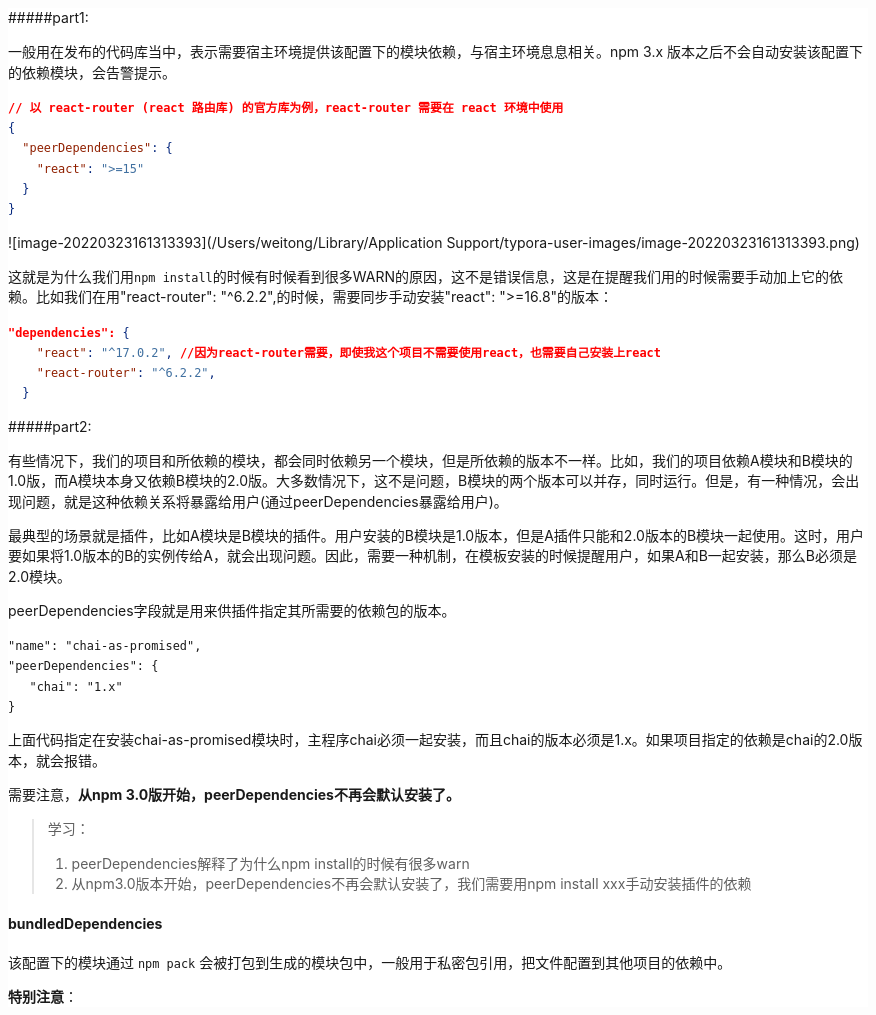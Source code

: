 #####part1:

一般用在发布的代码库当中，表示需要宿主环境提供该配置下的模块依赖，与宿主环境息息相关。npm 3.x 版本之后不会自动安装该配置下的依赖模块，会告警提示。

```json
// 以 react-router (react 路由库) 的官方库为例，react-router 需要在 react 环境中使用
{
  "peerDependencies": {
    "react": ">=15"
  }
}
```

![image-20220323161313393](/Users/weitong/Library/Application Support/typora-user-images/image-20220323161313393.png)

这就是为什么我们用`npm install`的时候有时候看到很多WARN的原因，这不是错误信息，这是在提醒我们用的时候需要手动加上它的依赖。比如我们在用"react-router": "^6.2.2",的时候，需要同步手动安装"react": ">=16.8"的版本：

```json
"dependencies": {
    "react": "^17.0.2", //因为react-router需要，即使我这个项目不需要使用react，也需要自己安装上react
    "react-router": "^6.2.2",
  }
```



#####part2:

有些情况下，我们的项目和所依赖的模块，都会同时依赖另一个模块，但是所依赖的版本不一样。比如，我们的项目依赖A模块和B模块的1.0版，而A模块本身又依赖B模块的2.0版。大多数情况下，这不是问题，B模块的两个版本可以并存，同时运行。但是，有一种情况，会出现问题，就是这种依赖关系将暴露给用户(通过peerDependencies暴露给用户)。

最典型的场景就是插件，比如A模块是B模块的插件。用户安装的B模块是1.0版本，但是A插件只能和2.0版本的B模块一起使用。这时，用户要如果将1.0版本的B的实例传给A，就会出现问题。因此，需要一种机制，在模板安装的时候提醒用户，如果A和B一起安装，那么B必须是2.0模块。

peerDependencies字段就是用来供插件指定其所需要的依赖包的版本。

```
"name": "chai-as-promised",
"peerDependencies": { 
   "chai": "1.x"
}
```

上面代码指定在安装chai-as-promised模块时，主程序chai必须一起安装，而且chai的版本必须是1.x。如果项目指定的依赖是chai的2.0版本，就会报错。

需要注意，**从npm 3.0版开始，peerDependencies不再会默认安装了。**

> 学习：
>
> 1. peerDependencies解释了为什么npm install的时候有很多warn
> 2. 从npm3.0版本开始，peerDependencies不再会默认安装了，我们需要用npm install xxx手动安装插件的依赖



#### bundledDependencies

该配置下的模块通过 `npm pack` 会被打包到生成的模块包中，一般用于私密包引用，把文件配置到其他项目的依赖中。

**特别注意**： 
